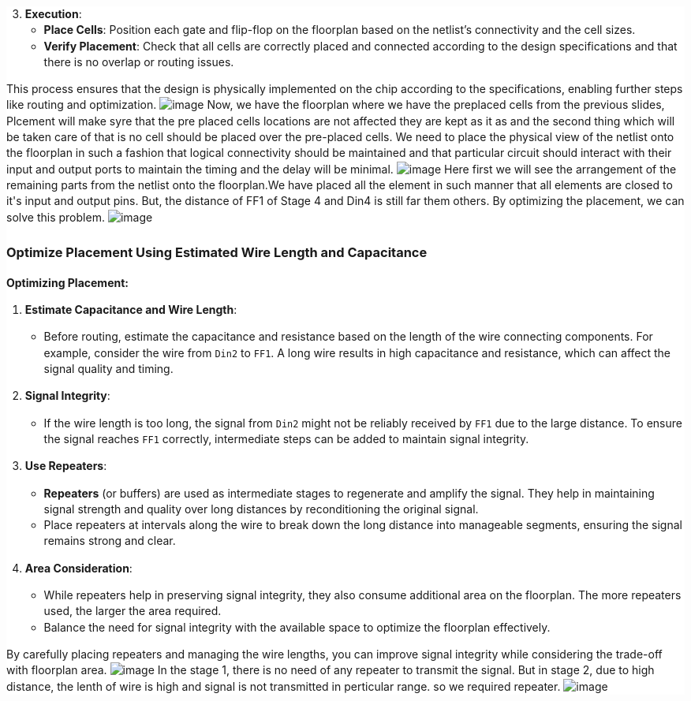 3. **Execution**:
   - **Place Cells**: Position each gate and flip-flop on the floorplan based on the netlist’s connectivity and the cell sizes.
   - **Verify Placement**: Check that all cells are correctly placed and connected according to the design specifications and that there is no overlap or routing issues.

This process ensures that the design is physically implemented on the chip according to the specifications, enabling further steps like routing and optimization.
![image](https://github.com/user-attachments/assets/0600917c-f5a2-4d66-8d2e-4359e5e593e0)
Now, we have the floorplan where we have the preplaced cells from the previous slides, Plcement will make syre that the pre placed cells locations are not affected they are kept as it as and the second thing which will be taken care of that is no cell should be placed over the pre-placed cells. We need to place the physical view of the netlist onto the floorplan in such a fashion that logical connectivity should be maintained and that particular circuit should interact with their input and output ports to maintain the timing and the delay will be minimal.
![image](https://github.com/user-attachments/assets/848e15d2-fba9-4d19-b531-480bf6e57f5d)
Here first we will see the arrangement of the remaining parts from the netlist onto the floorplan.We have placed all the element in such manner that all elements are closed to it's input and output pins. But, the distance of FF1 of Stage 4 and Din4 is still far them others. By optimizing the placement, we can solve this problem.
![image](https://github.com/user-attachments/assets/08f63325-7d57-4a01-ac29-b5d7be636f8d)
### Optimize Placement Using Estimated Wire Length and Capacitance

**Optimizing Placement:**

1. **Estimate Capacitance and Wire Length**:
   - Before routing, estimate the capacitance and resistance based on the length of the wire connecting components. For example, consider the wire from `Din2` to `FF1`. A long wire results in high capacitance and resistance, which can affect the signal quality and timing.

2. **Signal Integrity**:
   - If the wire length is too long, the signal from `Din2` might not be reliably received by `FF1` due to the large distance. To ensure the signal reaches `FF1` correctly, intermediate steps can be added to maintain signal integrity.

3. **Use Repeaters**:
   - **Repeaters** (or buffers) are used as intermediate stages to regenerate and amplify the signal. They help in maintaining signal strength and quality over long distances by reconditioning the original signal.
   - Place repeaters at intervals along the wire to break down the long distance into manageable segments, ensuring the signal remains strong and clear.

4. **Area Consideration**:
   - While repeaters help in preserving signal integrity, they also consume additional area on the floorplan. The more repeaters used, the larger the area required.
   - Balance the need for signal integrity with the available space to optimize the floorplan effectively.

By carefully placing repeaters and managing the wire lengths, you can improve signal integrity while considering the trade-off with floorplan area.
![image](https://github.com/user-attachments/assets/ec427d8f-085b-4b15-a81c-dd68eb4b3e20)
In the stage 1, there is no need of any repeater to transmit the signal. But in stage 2, due to high distance, the lenth of wire is high and signal is not transmitted in perticular range. so we required repeater.
![image](https://github.com/user-attachments/assets/16dc0441-14f0-4778-9657-2482bd1c96d8)
